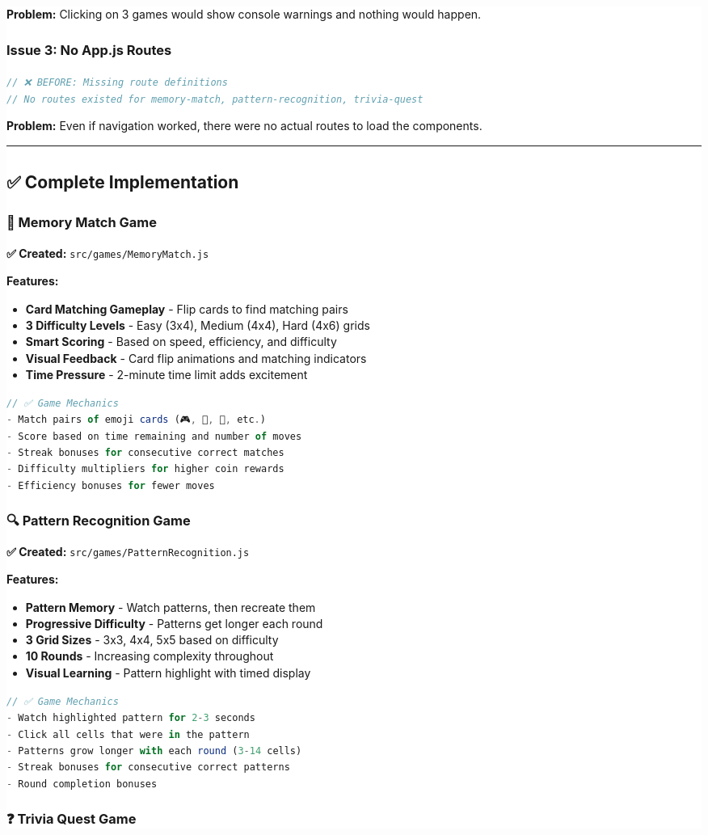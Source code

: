 **Problem:** Clicking on 3 games would show console warnings and nothing would happen.

### **Issue 3: No App.js Routes**
```javascript
// ❌ BEFORE: Missing route definitions
// No routes existed for memory-match, pattern-recognition, trivia-quest
```

**Problem:** Even if navigation worked, there were no actual routes to load the components.

---

## ✅ **Complete Implementation**

### **🧠 Memory Match Game**

**✅ Created:** `src/games/MemoryMatch.js`

**Features:**
- **Card Matching Gameplay** - Flip cards to find matching pairs
- **3 Difficulty Levels** - Easy (3x4), Medium (4x4), Hard (4x6) grids
- **Smart Scoring** - Based on speed, efficiency, and difficulty
- **Visual Feedback** - Card flip animations and matching indicators
- **Time Pressure** - 2-minute time limit adds excitement

```javascript
// ✅ Game Mechanics
- Match pairs of emoji cards (🎮, 🎯, 🎲, etc.)
- Score based on time remaining and number of moves
- Streak bonuses for consecutive correct matches
- Difficulty multipliers for higher coin rewards
- Efficiency bonuses for fewer moves
```

### **🔍 Pattern Recognition Game**

**✅ Created:** `src/games/PatternRecognition.js`

**Features:**
- **Pattern Memory** - Watch patterns, then recreate them
- **Progressive Difficulty** - Patterns get longer each round
- **3 Grid Sizes** - 3x3, 4x4, 5x5 based on difficulty
- **10 Rounds** - Increasing complexity throughout
- **Visual Learning** - Pattern highlight with timed display

```javascript
// ✅ Game Mechanics  
- Watch highlighted pattern for 2-3 seconds
- Click all cells that were in the pattern
- Patterns grow longer with each round (3-14 cells)
- Streak bonuses for consecutive correct patterns
- Round completion bonuses
```

### **❓ Trivia Quest Game**
